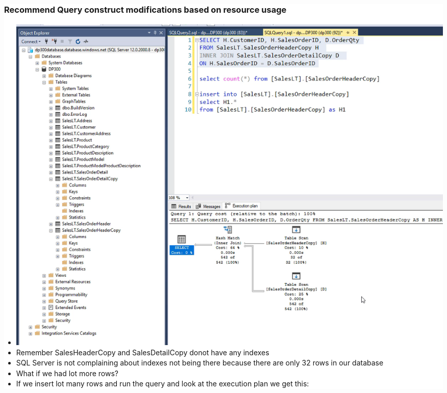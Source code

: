 ### Recommend Query construct modifications based on resource usage
- ![alt text](image-25.png)
- Remember SalesHeaderCopy and SalesDetailCopy donot have any indexes
- SQL Server is not complaining about indexes not being there because there are only 32 rows in our database
- What if we had lot more rows?
- If we insert lot many rows and run the query and look at the execution plan we get this: